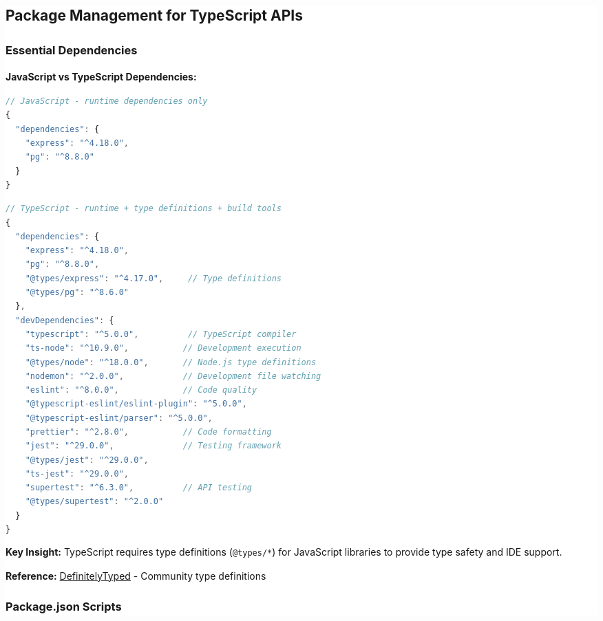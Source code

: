 ```typescript
```

## Package Management for TypeScript APIs

### Essential Dependencies

**JavaScript vs TypeScript Dependencies:**
```javascript
// JavaScript - runtime dependencies only
{
  "dependencies": {
    "express": "^4.18.0",
    "pg": "^8.8.0"
  }
}
```

```typescript
// TypeScript - runtime + type definitions + build tools
{
  "dependencies": {
    "express": "^4.18.0",
    "pg": "^8.8.0",
    "@types/express": "^4.17.0",     // Type definitions
    "@types/pg": "^8.6.0"
  },
  "devDependencies": {
    "typescript": "^5.0.0",          // TypeScript compiler
    "ts-node": "^10.9.0",           // Development execution
    "@types/node": "^18.0.0",       // Node.js type definitions
    "nodemon": "^2.0.0",            // Development file watching
    "eslint": "^8.0.0",             // Code quality
    "@typescript-eslint/eslint-plugin": "^5.0.0",
    "@typescript-eslint/parser": "^5.0.0",
    "prettier": "^2.8.0",           // Code formatting
    "jest": "^29.0.0",              // Testing framework
    "@types/jest": "^29.0.0",
    "ts-jest": "^29.0.0",
    "supertest": "^6.3.0",          // API testing
    "@types/supertest": "^2.0.0"
  }
}
```

**Key Insight:** TypeScript requires type definitions (`@types/*`) for JavaScript libraries to provide type safety and IDE support.

**Reference:** [DefinitelyTyped](https://github.com/DefinitelyTyped/DefinitelyTyped) - Community type definitions

### Package.json Scripts
